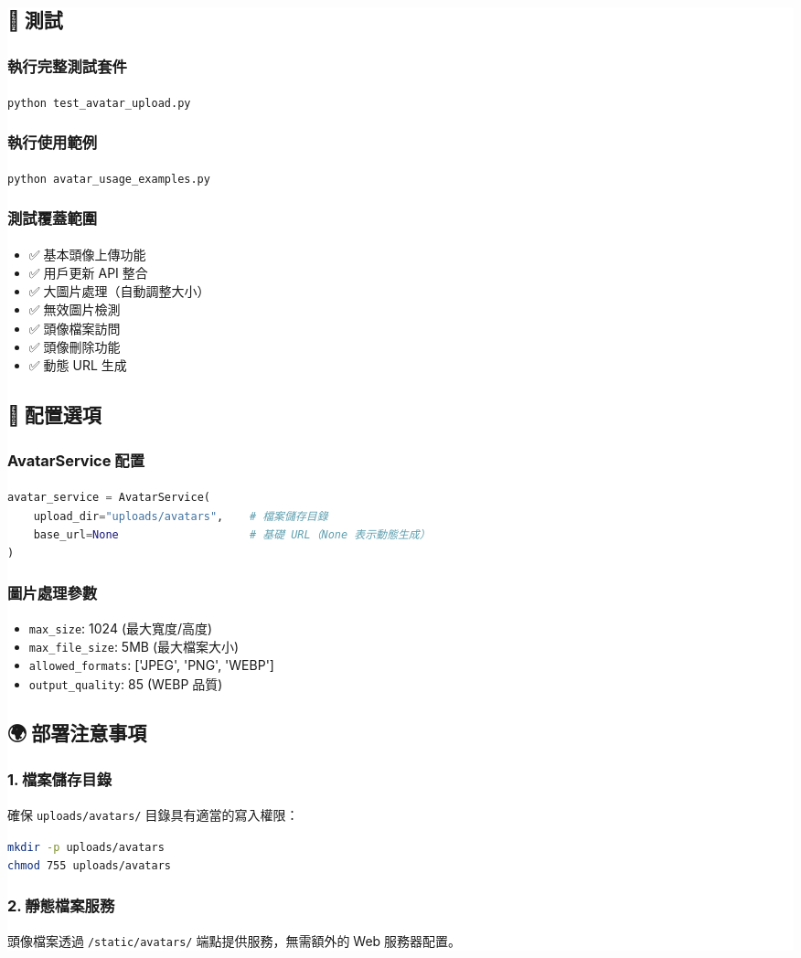 ## 🧪 測試

### 執行完整測試套件
```bash
python test_avatar_upload.py
```

### 執行使用範例
```bash
python avatar_usage_examples.py
```

### 測試覆蓋範圍
- ✅ 基本頭像上傳功能
- ✅ 用戶更新 API 整合
- ✅ 大圖片處理（自動調整大小）
- ✅ 無效圖片檢測
- ✅ 頭像檔案訪問
- ✅ 頭像刪除功能
- ✅ 動態 URL 生成

## 🔧 配置選項

### AvatarService 配置
```python
avatar_service = AvatarService(
    upload_dir="uploads/avatars",    # 檔案儲存目錄
    base_url=None                    # 基礎 URL（None 表示動態生成）
)
```

### 圖片處理參數
- `max_size`: 1024 (最大寬度/高度)
- `max_file_size`: 5MB (最大檔案大小)
- `allowed_formats`: ['JPEG', 'PNG', 'WEBP']
- `output_quality`: 85 (WEBP 品質)

## 🌍 部署注意事項

### 1. 檔案儲存目錄
確保 `uploads/avatars/` 目錄具有適當的寫入權限：
```bash
mkdir -p uploads/avatars
chmod 755 uploads/avatars
```

### 2. 靜態檔案服務
頭像檔案透過 `/static/avatars/` 端點提供服務，無需額外的 Web 服務器配置。
